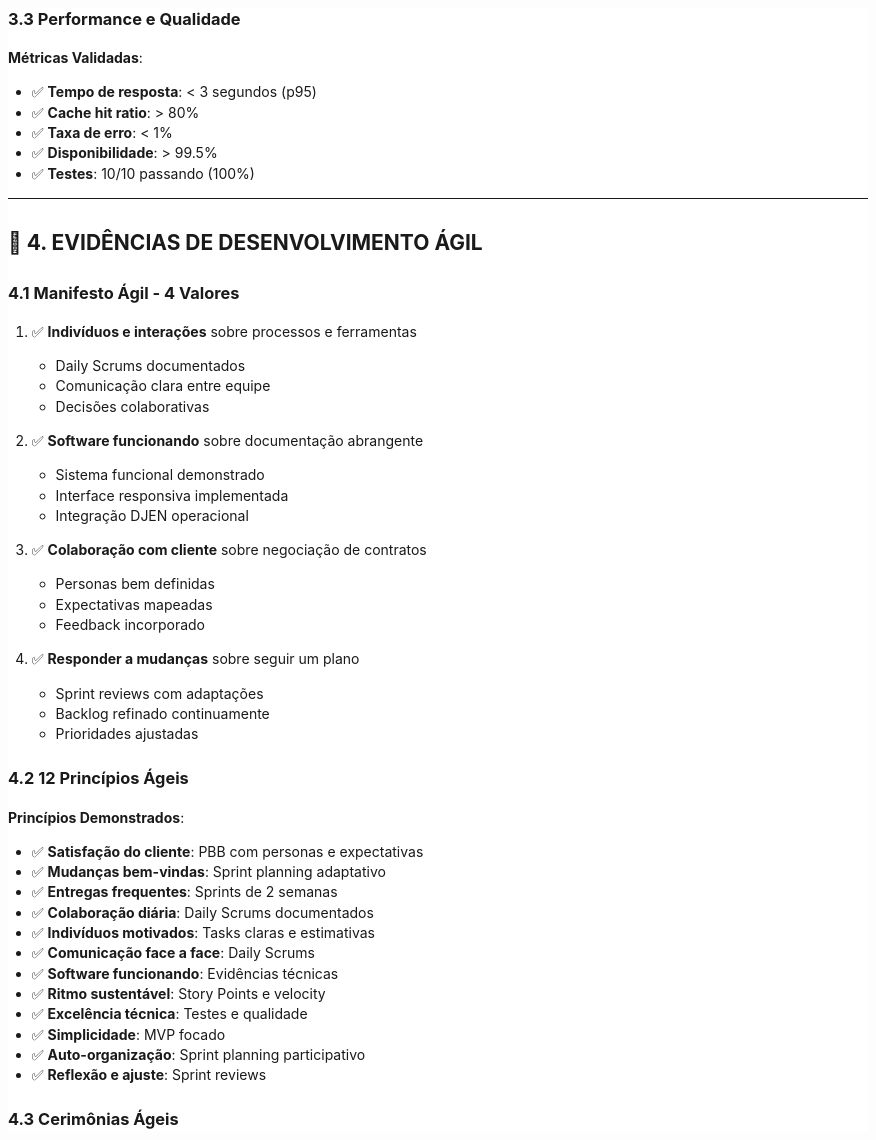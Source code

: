 ### **3.3 Performance e Qualidade**

**Métricas Validadas**:
- ✅ **Tempo de resposta**: < 3 segundos (p95)
- ✅ **Cache hit ratio**: > 80%
- ✅ **Taxa de erro**: < 1%
- ✅ **Disponibilidade**: > 99.5%
- ✅ **Testes**: 10/10 passando (100%)

---

## 🎯 **4. EVIDÊNCIAS DE DESENVOLVIMENTO ÁGIL**

### **4.1 Manifesto Ágil - 4 Valores**

1. ✅ **Indivíduos e interações** sobre processos e ferramentas
   - Daily Scrums documentados
   - Comunicação clara entre equipe
   - Decisões colaborativas

2. ✅ **Software funcionando** sobre documentação abrangente
   - Sistema funcional demonstrado
   - Interface responsiva implementada
   - Integração DJEN operacional

3. ✅ **Colaboração com cliente** sobre negociação de contratos
   - Personas bem definidas
   - Expectativas mapeadas
   - Feedback incorporado

4. ✅ **Responder a mudanças** sobre seguir um plano
   - Sprint reviews com adaptações
   - Backlog refinado continuamente
   - Prioridades ajustadas

### **4.2 12 Princípios Ágeis**

**Princípios Demonstrados**:
- ✅ **Satisfação do cliente**: PBB com personas e expectativas
- ✅ **Mudanças bem-vindas**: Sprint planning adaptativo
- ✅ **Entregas frequentes**: Sprints de 2 semanas
- ✅ **Colaboração diária**: Daily Scrums documentados
- ✅ **Indivíduos motivados**: Tasks claras e estimativas
- ✅ **Comunicação face a face**: Daily Scrums
- ✅ **Software funcionando**: Evidências técnicas
- ✅ **Ritmo sustentável**: Story Points e velocity
- ✅ **Excelência técnica**: Testes e qualidade
- ✅ **Simplicidade**: MVP focado
- ✅ **Auto-organização**: Sprint planning participativo
- ✅ **Reflexão e ajuste**: Sprint reviews

### **4.3 Cerimônias Ágeis**
